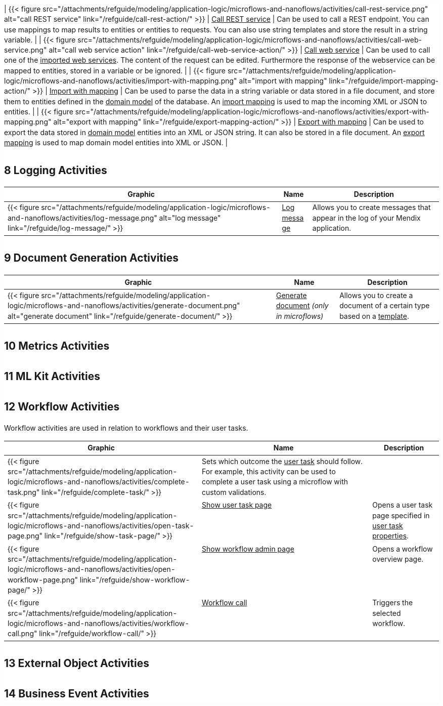 | {{< figure src="/attachments/refguide/modeling/application-logic/microflows-and-nanoflows/activities/call-rest-service.png" alt="call REST service" link="/refguide/call-rest-action/" >}} | [Call REST service](/refguide/call-rest-action/)        | Can be used to call a REST endpoint. You can use mappings to map results to entities or entities to requests. You can also use string templates and store the result in a string variable. |
| {{< figure src="/attachments/refguide/modeling/application-logic/microflows-and-nanoflows/activities/call-web-service.png" alt="call web service action" link="/refguide/call-web-service-action/" >}} | [Call web service](/refguide/call-web-service-action/)  | Can be used to call one of the [imported web services](/refguide/consumed-web-services/). The content of the request can be edited. Furthermore the response of the webservice can be mapped to entities, stored in a variable or be ignored. |
| {{< figure src="/attachments/refguide/modeling/application-logic/microflows-and-nanoflows/activities/import-with-mapping.png" alt="import with mapping" link="/refguide/import-mapping-action/" >}} | [Import with mapping](/refguide/import-mapping-action/) | Can be used to parse the data in a string variable or data stored in a file document, and store them to entities defined in the [domain model](/refguide/domain-model/) of the database. An [import mapping](/refguide/import-mappings/) is used to map the incoming XML or JSON to entities. |
| {{< figure src="/attachments/refguide/modeling/application-logic/microflows-and-nanoflows/activities/export-with-mapping.png" alt="export with mapping" link="/refguide/export-mapping-action/" >}} | [Export with mapping](/refguide/export-mapping-action/) | Can be used to export the data stored in [domain model](/refguide/domain-model/) entities into an XML or JSON string. It can also be stored in a file document. An [export mapping](/refguide/export-mappings/) is used to map domain model entities into XML or JSON. |

## 8 Logging Activities

| Graphic                                                      | Name                       | Description                                                  |
| ------------------------------------------------------------ | -------------------------- | ------------------------------------------------------------ |
| {{< figure src="/attachments/refguide/modeling/application-logic/microflows-and-nanoflows/activities/log-message.png" alt="log message" link="/refguide/log-message/" >}} | [Log message](/refguide/log-message/) | Allows you to create messages that appear in the log of your Mendix application. |

## 9 Document Generation Activities

| Graphic | Name | Description |
| --- | --- | --- |
| {{< figure src="/attachments/refguide/modeling/application-logic/microflows-and-nanoflows/activities/generate-document.png" alt="generate document" link="/refguide/generate-document/" >}} | [Generate document](/refguide/generate-document/) *(only in microflows)* | Allows you to create a document of a certain type based on a [template](/refguide/document-templates/). |

## 10 Metrics Activities

## 11 ML Kit Activities

## 12 Workflow Activities

Workflow activities are used in relation to workflows and their user tasks. 

| Graphic                                                      | Name                                           | Description                                                  |
| ------------------------------------------------------------ | ---------------------------------------------- | ------------------------------------------------------------ |
| {{< figure src="/attachments/refguide/modeling/application-logic/microflows-and-nanoflows/activities/complete-task.png" link="/refguide/complete-task/" >}}            | Sets which outcome the [user task](/refguide/user-task/) should follow. For example, this activity can be used to complete a user task using a microflow with custom validations. |
| {{< figure src="/attachments/refguide/modeling/application-logic/microflows-and-nanoflows/activities/open-task-page.png" link="/refguide/show-task-page/" >}} | [Show user task page](/refguide/show-task-page/)          | Opens a user task page specified in [user task properties](/refguide/user-task/). |
| {{< figure src="/attachments/refguide/modeling/application-logic/microflows-and-nanoflows/activities/open-workflow-page.png" link="/refguide/show-workflow-page/" >}} | [Show workflow admin page](/refguide/show-workflow-page/) | Opens a workflow overview page.                              |
| {{< figure src="/attachments/refguide/modeling/application-logic/microflows-and-nanoflows/activities/workflow-call.png" link="/refguide/workflow-call/" >}} | [Workflow call](/refguide/workflow-call/)                 | Triggers the selected workflow.                              |

## 13 External Object Activities

## 14 Business Event Activities
